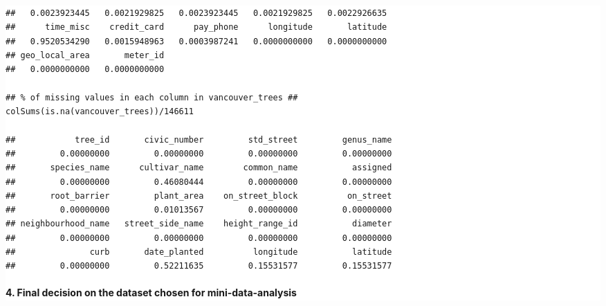    ##   0.0023923445   0.0021929825   0.0023923445   0.0021929825   0.0022926635 
    ##      time_misc    credit_card      pay_phone      longitude       latitude 
    ##   0.9520534290   0.0015948963   0.0003987241   0.0000000000   0.0000000000 
    ## geo_local_area       meter_id 
    ##   0.0000000000   0.0000000000

    ## % of missing values in each column in vancouver_trees ##
    colSums(is.na(vancouver_trees))/146611

    ##            tree_id       civic_number         std_street         genus_name 
    ##         0.00000000         0.00000000         0.00000000         0.00000000 
    ##       species_name      cultivar_name        common_name           assigned 
    ##         0.00000000         0.46080444         0.00000000         0.00000000 
    ##       root_barrier         plant_area    on_street_block          on_street 
    ##         0.00000000         0.01013567         0.00000000         0.00000000 
    ## neighbourhood_name   street_side_name    height_range_id           diameter 
    ##         0.00000000         0.00000000         0.00000000         0.00000000 
    ##               curb       date_planted          longitude           latitude 
    ##         0.00000000         0.52211635         0.15531577         0.15531577

#### 4. Final decision on the dataset chosen for mini-data-analysis
